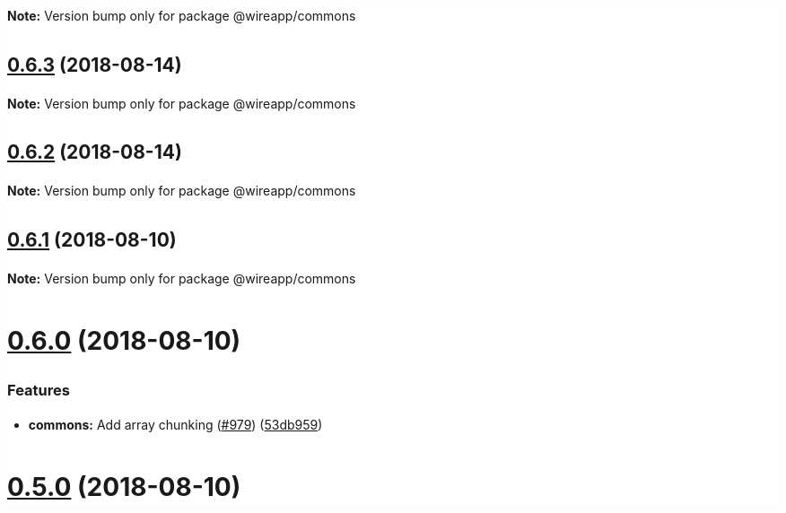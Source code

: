 **Note:** Version bump only for package @wireapp/commons





<a name="0.6.3"></a>
## [0.6.3](https://github.com/wireapp/wire-web-packages/tree/master/packages/commons/compare/@wireapp/commons@0.6.2...@wireapp/commons@0.6.3) (2018-08-14)

**Note:** Version bump only for package @wireapp/commons





<a name="0.6.2"></a>
## [0.6.2](https://github.com/wireapp/wire-web-packages/tree/master/packages/commons/compare/@wireapp/commons@0.6.1...@wireapp/commons@0.6.2) (2018-08-14)

**Note:** Version bump only for package @wireapp/commons





<a name="0.6.1"></a>
## [0.6.1](https://github.com/wireapp/wire-web-packages/tree/master/packages/commons/compare/@wireapp/commons@0.6.0...@wireapp/commons@0.6.1) (2018-08-10)

**Note:** Version bump only for package @wireapp/commons





<a name="0.6.0"></a>
# [0.6.0](https://github.com/wireapp/wire-web-packages/tree/master/packages/commons/compare/@wireapp/commons@0.5.0...@wireapp/commons@0.6.0) (2018-08-10)


### Features

* **commons:** Add array chunking ([#979](https://github.com/wireapp/wire-web-packages/tree/master/packages/commons/issues/979)) ([53db959](https://github.com/wireapp/wire-web-packages/tree/master/packages/commons/commit/53db959))




<a name="0.5.0"></a>
# [0.5.0](https://github.com/wireapp/wire-web-packages/tree/master/packages/commons/compare/@wireapp/commons@0.4.1...@wireapp/commons@0.5.0) (2018-08-10)
